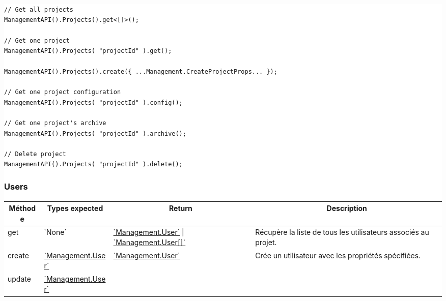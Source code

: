 </table>

```tsx
// Get all projects
ManagementAPI().Projects().get<[]>();

// Get one project
ManagementAPI().Projects( "projectId" ).get();

ManagementAPI().Projects().create({ ...Management.CreateProjectProps... });

// Get one project configuration
ManagementAPI().Projects( "projectId" ).config();

// Get one project's archive
ManagementAPI().Projects( "projectId" ).archive();

// Delete project
ManagementAPI().Projects( "projectId" ).delete();
```

### Users

<table>
  <thead>
    <tr>
      <th>Méthode</th>
      <th>Types expected</th>
      <th>Return</th>
      <th>Description</th>
    </tr>
  </thead>
  <tbody>
    <tr>
      <td>get</td>
      <td>`None`</td>
      <td>
        <a href = "/vnv-documentation/API/infrasoft-vnv-api-kit/types/Management.User.html" target = "_blank" >`Management.User`</a>
        |
        <a href = "/vnv-documentation/API/infrasoft-vnv-api-kit/types/Management.User.html" target = "_blank" >`Management.User[]`</a>
      </td>
      <td>Récupère la liste de tous les utilisateurs associés au projet.</td>
    </tr>
    <tr>
      <td>create</td>
      <td>
        <a href = "/vnv-documentation/API/infrasoft-vnv-api-kit/types/Management.User.html" target = "_blank" >`Management.User`</a>
      </td>
      <td>
        <a href = "/vnv-documentation/API/infrasoft-vnv-api-kit/types/Management.User.html" target = "_blank" >`Management.User`</a>
      </td>
      <td>Crée un utilisateur avec les propriétés spécifiées.</td>
    </tr>
    <tr>
      <td>update</td>
      <td>
        <a href = "/vnv-documentation/API/infrasoft-vnv-api-kit/types/Management.User.html" target = "_blank" >`Management.User`</a>
      </td>
      <td>